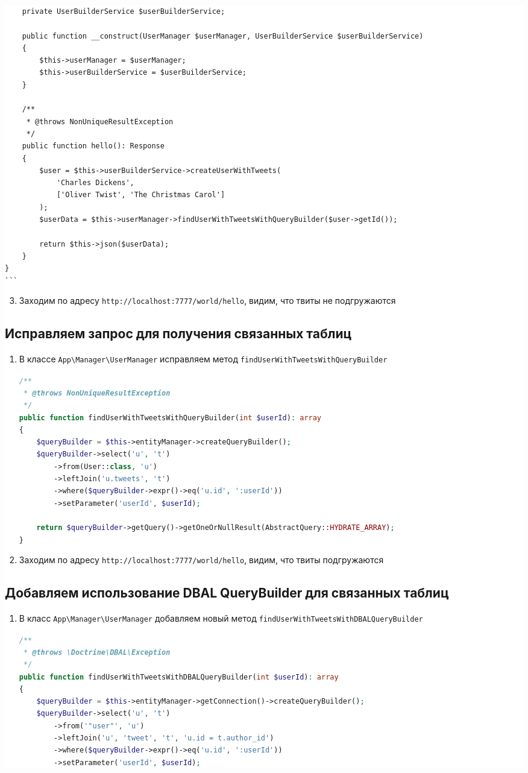         private UserBuilderService $userBuilderService;
    
        public function __construct(UserManager $userManager, UserBuilderService $userBuilderService)
        {
            $this->userManager = $userManager;
            $this->userBuilderService = $userBuilderService;
        }
    
        /**
         * @throws NonUniqueResultException
         */
        public function hello(): Response
        {
            $user = $this->userBuilderService->createUserWithTweets(
                'Charles Dickens',
                ['Oliver Twist', 'The Christmas Carol']
            );
            $userData = $this->userManager->findUserWithTweetsWithQueryBuilder($user->getId());
    
            return $this->json($userData);
        }
    }
    ```
3. Заходим по адресу `http://localhost:7777/world/hello`, видим, что твиты не подгружаются
   
## Исправляем запрос для получения связанных таблиц

1. В классе `App\Manager\UserManager` исправляем метод `findUserWithTweetsWithQueryBuilder`
    ```php
    /**
     * @throws NonUniqueResultException
     */
    public function findUserWithTweetsWithQueryBuilder(int $userId): array
    {
        $queryBuilder = $this->entityManager->createQueryBuilder();
        $queryBuilder->select('u', 't')
            ->from(User::class, 'u')
            ->leftJoin('u.tweets', 't')
            ->where($queryBuilder->expr()->eq('u.id', ':userId'))
            ->setParameter('userId', $userId);
    
        return $queryBuilder->getQuery()->getOneOrNullResult(AbstractQuery::HYDRATE_ARRAY);
    }
    ```
2. Заходим по адресу `http://localhost:7777/world/hello`, видим, что твиты подгружаются

## Добавляем использование DBAL QueryBuilder для связанных таблиц

1. В класс `App\Manager\UserManager` добавляем новый метод `findUserWithTweetsWithDBALQueryBuilder`
    ```php
    /**
     * @throws \Doctrine\DBAL\Exception
     */
    public function findUserWithTweetsWithDBALQueryBuilder(int $userId): array
    {
        $queryBuilder = $this->entityManager->getConnection()->createQueryBuilder();
        $queryBuilder->select('u', 't')
            ->from('"user"', 'u')
            ->leftJoin('u', 'tweet', 't', 'u.id = t.author_id')
            ->where($queryBuilder->expr()->eq('u.id', ':userId'))
            ->setParameter('userId', $userId);
    